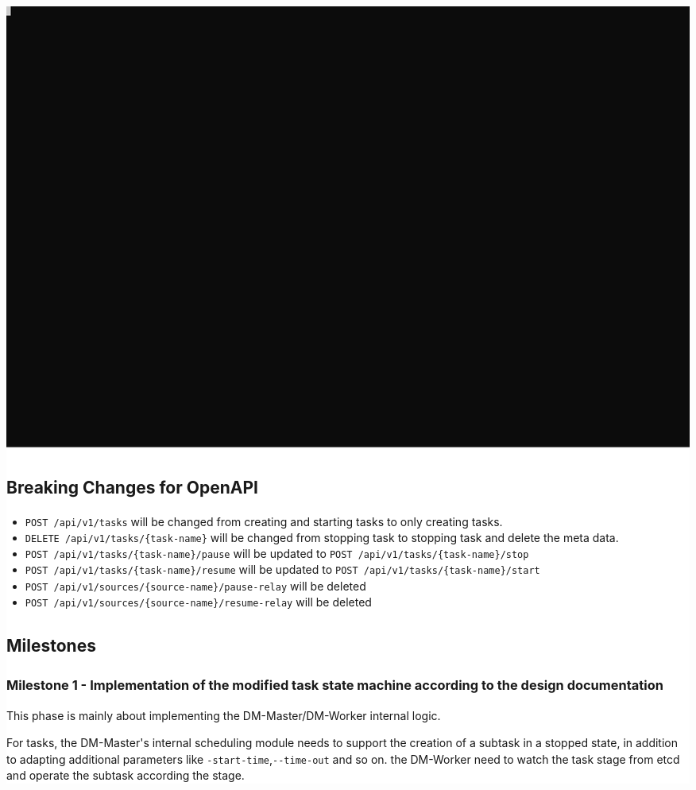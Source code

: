 ![dmctl](../media/new-dmctl.svg)

## Breaking Changes for OpenAPI

- `POST /api/v1/tasks` will be changed from creating and starting tasks to only creating tasks.
- `DELETE /api/v1/tasks/{task-name}` will be changed from stopping task to stopping task and delete the meta data.
- `POST /api/v1/tasks/{task-name}/pause` will be updated to `POST /api/v1/tasks/{task-name}/stop`
- `POST /api/v1/tasks/{task-name}/resume` will be updated to `POST /api/v1/tasks/{task-name}/start`
- `POST /api/v1/sources/{source-name}/pause-relay` will be deleted
- `POST /api/v1/sources/{source-name}/resume-relay` will be deleted

## Milestones

### Milestone 1 - Implementation of the modified task state machine according to the design documentation

This phase is mainly about implementing the DM-Master/DM-Worker internal logic.

For tasks, the DM-Master's internal scheduling module needs to support the creation of a subtask in a stopped state, in addition to adapting additional parameters like `-start-time`,`--time-out` and so on. the DM-Worker need to watch the task stage from etcd and operate the subtask according the stage.
